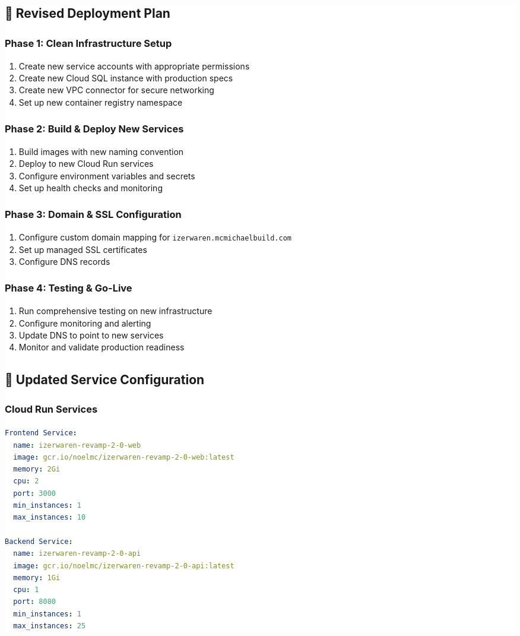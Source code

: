 ## 🎯 **Revised Deployment Plan**

### **Phase 1: Clean Infrastructure Setup**

1. Create new service accounts with appropriate permissions
2. Create new Cloud SQL instance with production specs
3. Create new VPC connector for secure networking
4. Set up new container registry namespace

### **Phase 2: Build & Deploy New Services**

1. Build images with new naming convention
2. Deploy to new Cloud Run services
3. Configure environment variables and secrets
4. Set up health checks and monitoring

### **Phase 3: Domain & SSL Configuration**

1. Configure custom domain mapping for `izerwaren.mcmichaelbuild.com`
2. Set up managed SSL certificates
3. Configure DNS records

### **Phase 4: Testing & Go-Live**

1. Run comprehensive testing on new infrastructure
2. Configure monitoring and alerting
3. Update DNS to point to new services
4. Monitor and validate production readiness

## 🔧 **Updated Service Configuration**

### **Cloud Run Services**

```yaml
Frontend Service:
  name: izerwaren-revamp-2-0-web
  image: gcr.io/noelmc/izerwaren-revamp-2-0-web:latest
  memory: 2Gi
  cpu: 2
  port: 3000
  min_instances: 1
  max_instances: 10

Backend Service:
  name: izerwaren-revamp-2-0-api
  image: gcr.io/noelmc/izerwaren-revamp-2-0-api:latest
  memory: 1Gi
  cpu: 1
  port: 8080
  min_instances: 1
  max_instances: 25
```
